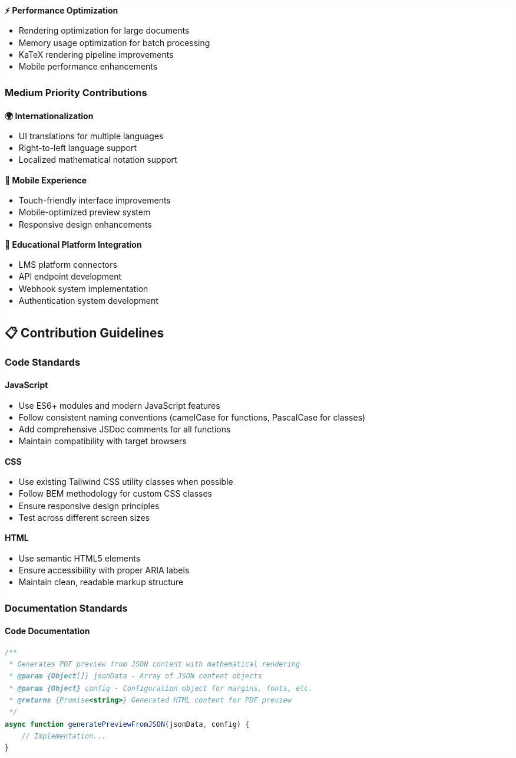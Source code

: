 **⚡ Performance Optimization**
- Rendering optimization for large documents
- Memory usage optimization for batch processing
- KaTeX rendering pipeline improvements
- Mobile performance enhancements

### Medium Priority Contributions

**🌍 Internationalization**
- UI translations for multiple languages
- Right-to-left language support
- Localized mathematical notation support

**📱 Mobile Experience**
- Touch-friendly interface improvements
- Mobile-optimized preview system
- Responsive design enhancements

**🔗 Educational Platform Integration**
- LMS platform connectors
- API endpoint development
- Webhook system implementation
- Authentication system development

## 📋 Contribution Guidelines

### Code Standards

**JavaScript**
- Use ES6+ modules and modern JavaScript features
- Follow consistent naming conventions (camelCase for functions, PascalCase for classes)
- Add comprehensive JSDoc comments for all functions
- Maintain compatibility with target browsers

**CSS**
- Use existing Tailwind CSS utility classes when possible
- Follow BEM methodology for custom CSS classes
- Ensure responsive design principles
- Test across different screen sizes

**HTML**
- Use semantic HTML5 elements
- Ensure accessibility with proper ARIA labels
- Maintain clean, readable markup structure

### Documentation Standards

**Code Documentation**
```javascript
/**
 * Generates PDF preview from JSON content with mathematical rendering
 * @param {Object[]} jsonData - Array of JSON content objects
 * @param {Object} config - Configuration object for margins, fonts, etc.
 * @returns {Promise<string>} Generated HTML content for PDF preview
 */
async function generatePreviewFromJSON(jsonData, config) {
    // Implementation...
}
```
